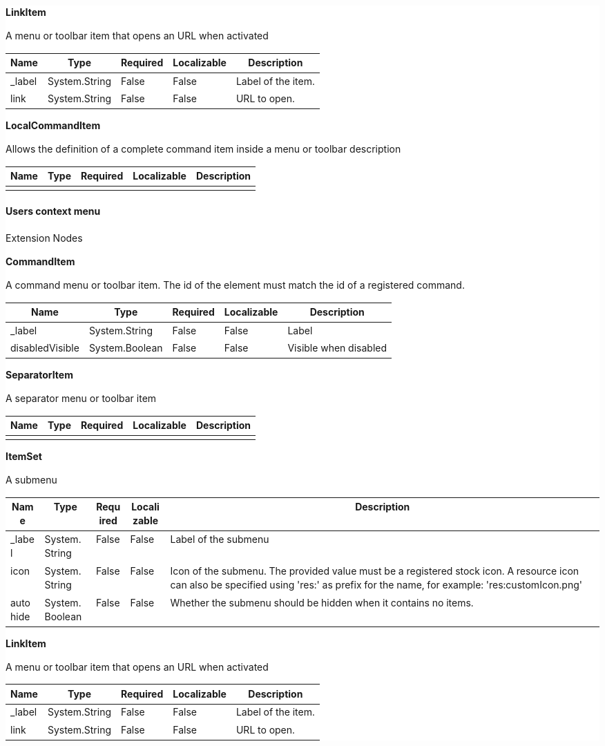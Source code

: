**LinkItem**

A menu or toolbar item that opens an URL when activated

| Name    | Type          | Required | Localizable | Description        |
|---------|---------------|----------|-------------|--------------------|
| \_label | System.String | False    | False       | Label of the item. |
| link    | System.String | False    | False       | URL to open.       |

**LocalCommandItem**

Allows the definition of a complete command item inside a menu or toolbar description

| Name | Type | Required | Localizable | Description |
|------|------|----------|-------------|-------------|
|      |      |          |             |             |

#### Users context menu

Extension Nodes

**CommandItem**

A command menu or toolbar item. The id of the element must match the id of a registered command.

| Name            | Type           | Required | Localizable | Description           |
|-----------------|----------------|----------|-------------|-----------------------|
| \_label         | System.String  | False    | False       | Label                 |
| disabledVisible | System.Boolean | False    | False       | Visible when disabled |

**SeparatorItem**

A separator menu or toolbar item

| Name | Type | Required | Localizable | Description |
|------|------|----------|-------------|-------------|
|      |      |          |             |             |

**ItemSet**

A submenu

| Name     | Type           | Required | Localizable | Description                                                                                                                                                                           |
|----------|----------------|----------|-------------|---------------------------------------------------------------------------------------------------------------------------------------------------------------------------------------|
| \_label  | System.String  | False    | False       | Label of the submenu                                                                                                                                                                  |
| icon     | System.String  | False    | False       | Icon of the submenu. The provided value must be a registered stock icon. A resource icon can also be specified using 'res:' as prefix for the name, for example: 'res:customIcon.png' |
| autohide | System.Boolean | False    | False       | Whether the submenu should be hidden when it contains no items.                                                                                                                       |

**LinkItem**

A menu or toolbar item that opens an URL when activated

| Name    | Type          | Required | Localizable | Description        |
|---------|---------------|----------|-------------|--------------------|
| \_label | System.String | False    | False       | Label of the item. |
| link    | System.String | False    | False       | URL to open.       |
